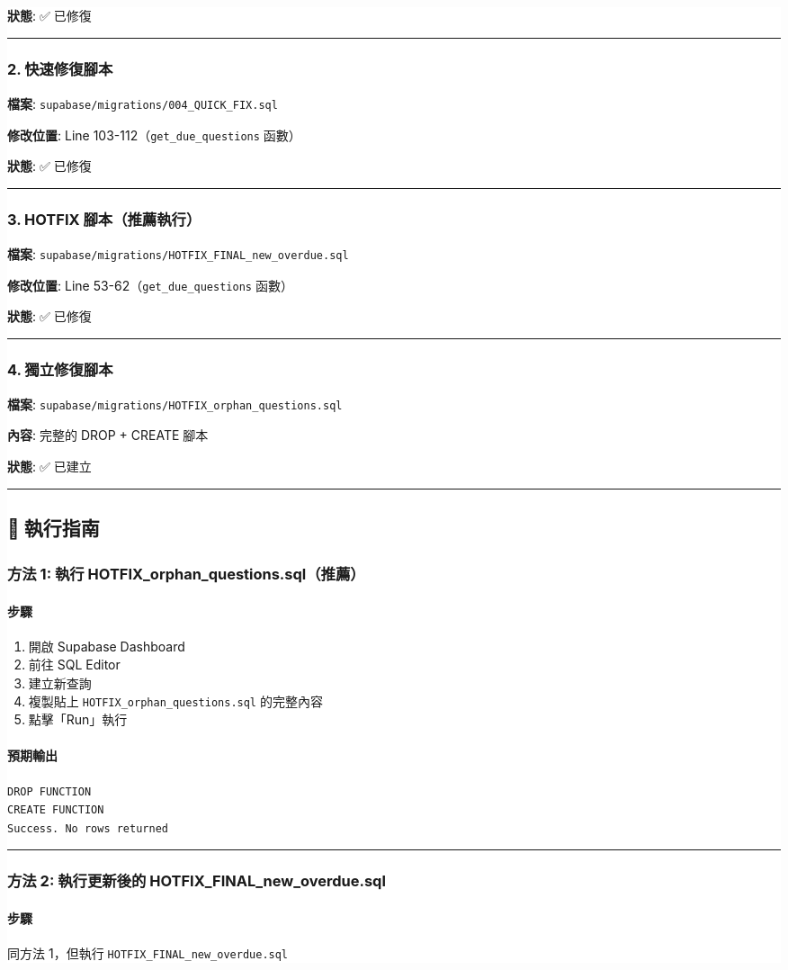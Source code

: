 **狀態**: ✅ 已修復

---

### 2. 快速修復腳本
**檔案**: `supabase/migrations/004_QUICK_FIX.sql`

**修改位置**: Line 103-112（`get_due_questions` 函數）

**狀態**: ✅ 已修復

---

### 3. HOTFIX 腳本（推薦執行）
**檔案**: `supabase/migrations/HOTFIX_FINAL_new_overdue.sql`

**修改位置**: Line 53-62（`get_due_questions` 函數）

**狀態**: ✅ 已修復

---

### 4. 獨立修復腳本
**檔案**: `supabase/migrations/HOTFIX_orphan_questions.sql`

**內容**: 完整的 DROP + CREATE 腳本

**狀態**: ✅ 已建立

---

## 📖 執行指南

### 方法 1: 執行 HOTFIX_orphan_questions.sql（推薦）

#### 步驟
1. 開啟 Supabase Dashboard
2. 前往 SQL Editor
3. 建立新查詢
4. 複製貼上 `HOTFIX_orphan_questions.sql` 的完整內容
5. 點擊「Run」執行

#### 預期輸出
```
DROP FUNCTION
CREATE FUNCTION
Success. No rows returned
```

---

### 方法 2: 執行更新後的 HOTFIX_FINAL_new_overdue.sql

#### 步驟
同方法 1，但執行 `HOTFIX_FINAL_new_overdue.sql`
